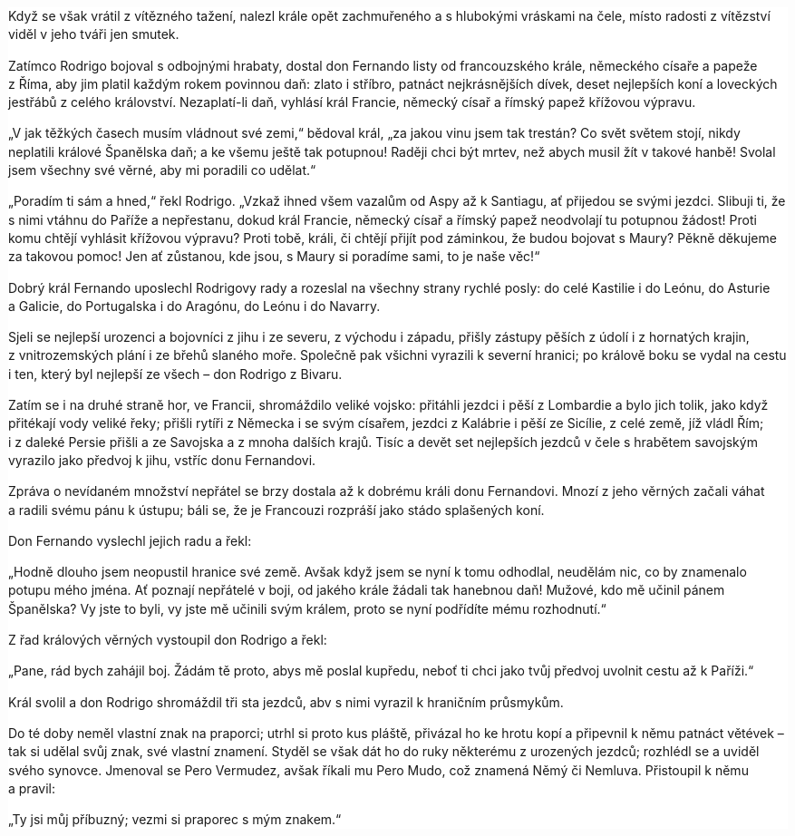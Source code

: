 Když se však vrátil z vítězného tažení, nalezl krále opět zachmuřeného a s hlubokými vráskami na čele, místo radosti z vítězství viděl v jeho tváři jen smutek.

Zatímco Rodrigo bojoval s odbojnými hrabaty, dostal don Fernando listy od francouzského krále, německého císaře a papeže z Říma, aby jim platil každým rokem povinnou daň: zlato i stříbro, patnáct nejkrásnějších dívek, deset nejlepších koní a loveckých jestřábů z celého království. Nezaplatí-li daň, vyhlásí král Francie, německý císař a římský papež křížovou výpravu.

„V jak těžkých časech musím vládnout své zemi,“ bědoval král, „za jakou vinu jsem tak trestán? Co svět světem stojí, nikdy neplatili králové Španělska daň; a ke všemu ještě tak potupnou! Raději chci být mrtev, než abych musil žít v takové hanbě! Svolal jsem všechny své věrné, aby mi poradili co udělat.“

„Poradím ti sám a hned,“ řekl Rodrigo. „Vzkaž ihned všem vazalům od Aspy až k Santiagu, ať přijedou se svými jezdci. Slibuji ti, že s nimi vtáhnu do Paříže a nepřestanu, dokud král Francie, německý císař a římský papež neodvolají tu potupnou žádost! Proti komu chtějí vyhlásit křížovou výpravu? Proti tobě, králi, či chtějí přijít pod záminkou, že budou bojovat s Maury? Pěkně děkujeme za takovou pomoc! Jen ať zůstanou, kde jsou, s Maury si poradíme sami, to je naše věc!“

Dobrý král Fernando uposlechl Rodrigovy rady a rozeslal na všechny strany rychlé posly: do celé Kastilie i do Leónu, do Asturie a Galicie, do Portugalska i do Aragónu, do Leónu i do Navarry.

Sjeli se nejlepší urozenci a bojovníci z jihu i ze severu, z východu i západu, přišly zástupy pěších z údolí i z hornatých krajin, z vnitrozemských plání i ze břehů slaného moře. Společně pak všichni vyrazili k severní hranici; po králově boku se vydal na cestu i ten, který byl nejlepší ze všech – don Rodrigo z Bivaru.

Zatím se i na druhé straně hor, ve Francii, shromáždilo veliké vojsko: přitáhli jezdci i pěší z Lombardie a bylo jich tolik, jako když přitékají vody veliké řeky; přišli rytíři z Německa i se svým císařem, jezdci z Kalábrie i pěší ze Sicílie, z celé země, jíž vládl Řím; i z daleké Persie přišli a ze Savojska a z mnoha dalších krajů. Tisíc a devět set nejlepších jezdců v čele s hrabětem savojským vyrazilo jako předvoj k jihu, vstříc donu Fernandovi.

Zpráva o nevídaném množství nepřátel se brzy dostala až k dobrému králi donu Fernandovi. Mnozí z jeho věrných začali váhat a radili svému pánu k ústupu; báli se, že je Francouzi rozpráší jako stádo splašených koní.

Don Fernando vyslechl jejich radu a řekl:

„Hodně dlouho jsem neopustil hranice své země. Avšak když jsem se nyní k tomu odhodlal, neudělám nic, co by znamenalo potupu mého jména. Ať poznají nepřátelé v boji, od jakého krále žádali tak hanebnou daň! Mužové, kdo mě učinil pánem Španělska? Vy jste to byli, vy jste mě učinili svým králem, proto se nyní podřídíte mému rozhodnutí.“

Z řad králových věrných vystoupil don Rodrigo a řekl:

„Pane, rád bych zahájil boj. Žádám tě proto, abys mě poslal kupředu, neboť ti chci jako tvůj předvoj uvolnit cestu až k Paříži.“

Král svolil a don Rodrigo shromáždil tři sta jezdců, abv s nimi vyrazil k hraničním průsmykům.

Do té doby neměl vlastní znak na praporci; utrhl si proto kus pláště, přivázal ho ke hrotu kopí a připevnil k němu patnáct větévek – tak si udělal svůj znak, své vlastní znamení. Styděl se však dát ho do ruky některému z urozených jezdců; rozhlédl se a uviděl svého synovce. Jmenoval se Pero Vermudez, avšak říkali mu Pero Mudo, což znamená Němý či Nemluva. Přistoupil k němu a pravil:

„Ty jsi můj příbuzný; vezmi si praporec s mým znakem.“
